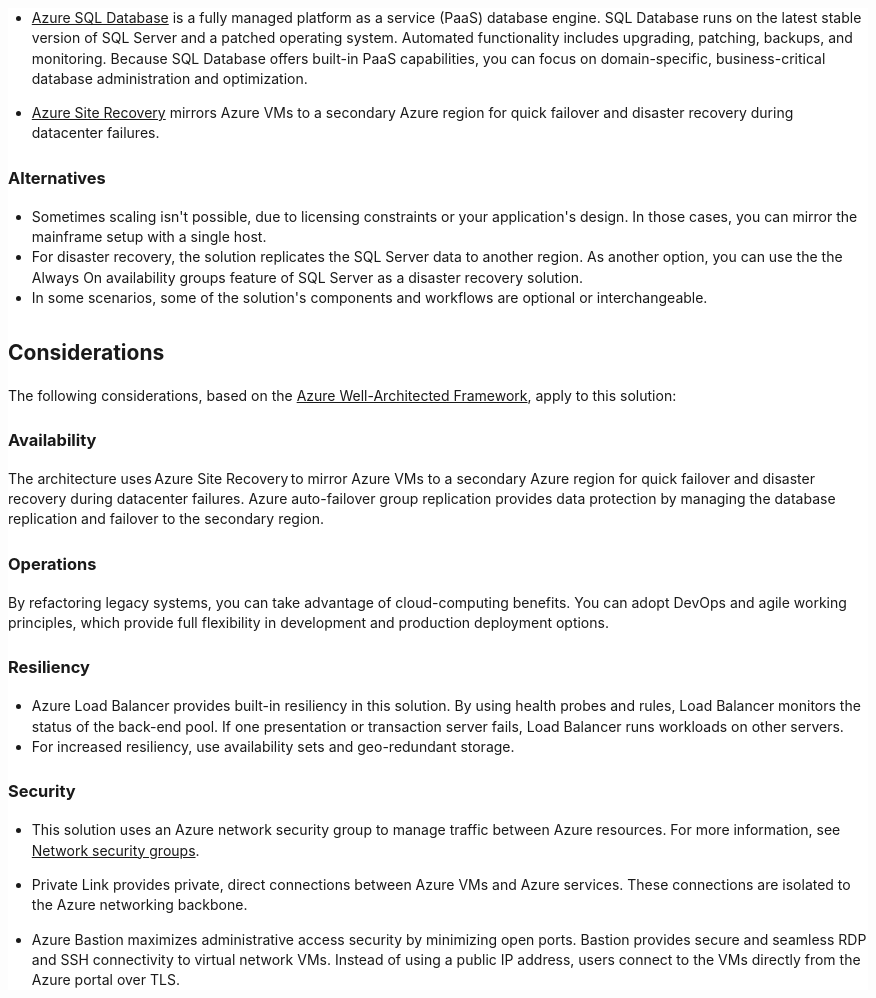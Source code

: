 - [Azure SQL Database](https://azure.microsoft.com/products/azure-sql/database) is a fully managed platform as a service (PaaS) database engine. SQL Database runs on the latest stable version of SQL Server and a patched operating system. Automated functionality includes upgrading, patching, backups, and monitoring. Because SQL Database offers built-in PaaS capabilities, you can focus on domain-specific, business-critical database administration and optimization.

- [Azure Site Recovery](https://azure.microsoft.com/services/site-recovery) mirrors Azure VMs to a secondary Azure region for quick failover and disaster recovery during datacenter failures.

### Alternatives

- Sometimes scaling isn't possible, due to licensing constraints or your application's design. In those cases, you can mirror the mainframe setup with a single host.
- For disaster recovery, the solution replicates the SQL Server data to another region. As another option, you can use the the Always On availability groups feature of SQL Server as a disaster recovery solution.
- In some scenarios, some of the solution's components and workflows are optional or interchangeable.

## Considerations

The following considerations, based on the [Azure Well-Architected Framework](../../framework/index.md), apply to this solution:

### Availability

The architecture uses Azure Site Recovery to mirror Azure VMs to a secondary Azure region for quick failover and disaster recovery during datacenter failures. Azure auto-failover group replication provides data protection by managing the database replication and failover to the secondary region.

### Operations

By refactoring legacy systems, you can take advantage of cloud-computing benefits. You can adopt DevOps and agile working principles, which provide full flexibility in development and production deployment options.

### Resiliency

- Azure Load Balancer provides built-in resiliency in this solution. By using health probes and rules, Load Balancer monitors the status of the back-end pool. If one presentation or transaction server fails, Load Balancer runs workloads on other servers.
- For increased resiliency, use availability sets and geo-redundant storage.

### Security

- This solution uses an Azure network security group to manage traffic between Azure resources. For more information, see [Network security groups](/azure/virtual-network/network-security-groups-overview).

- Private Link provides private, direct connections between Azure VMs and Azure services. These connections are isolated to the Azure networking backbone.

- Azure Bastion maximizes administrative access security by minimizing open ports. Bastion provides secure and seamless RDP and SSH connectivity to virtual network VMs. Instead of using a public IP address, users connect to the VMs directly from the Azure portal over TLS.
